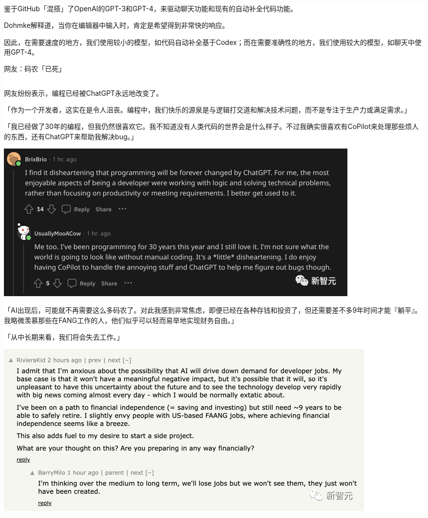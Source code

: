 鉴于GitHub「混搭」了OpenAI的GPT-3和GPT-4，来驱动聊天功能和现有的自动补全代码功能。

Dohmke解释道，当你在编辑器中输入时，肯定是希望得到非常快的响应。

因此，在需要速度的地方，我们使用较小的模型，如代码自动补全基于Codex；而在需要准确性的地方，我们使用较大的模型，如聊天中使用GPT-4。

网友：码农「已死」

## 

网友纷纷表示，编程已经被ChatGPT永远地改变了。

「作为一个开发者，这实在是令人沮丧。编程中，我们快乐的源泉是与逻辑打交道和解决技术问题，而不是专注于生产力或满足需求。」

「我已经做了30年的编程，但我仍然很喜欢它。我不知道没有人类代码的世界会是什么样子。不过我确实很喜欢有CoPilot来处理那些烦人的东西，还有ChatGPT来帮助我解决bug。」

![图片](./copilot/658.png)

「AI出现后，可能就不再需要这么多码农了。对此我感到非常焦虑，即便已经在各种存钱和投资了，但还需要差不多9年时间才能『躺平』。我略微羡慕那些在FANG工作的人，他们似乎可以轻而易举地实现财务自由。」

「从中长期来看，我们将会失去工作。」

![图片](./copilot/659.png)
